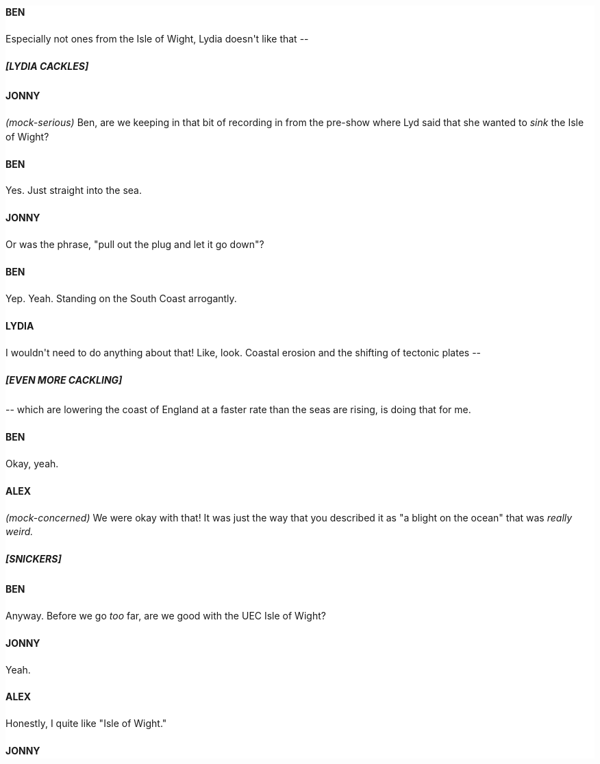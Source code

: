 #### BEN

Especially not ones from the Isle of Wight, Lydia doesn't like that --

##### [LYDIA CACKLES]

#### JONNY

_(mock-serious)_ Ben, are we keeping in that bit of recording in from the pre-show where Lyd said that she wanted to *sink* the Isle of Wight?

#### BEN

Yes. Just straight into the sea.

#### JONNY

Or was the phrase, "pull out the plug and let it go down"?

#### BEN

Yep. Yeah. Standing on the South Coast arrogantly.

#### LYDIA

I wouldn't need to do anything about that! Like, look. Coastal erosion and the shifting of tectonic plates --

##### [EVEN MORE CACKLING]

-- which are lowering the coast of England at a faster rate than the seas are rising, is doing that for me.

#### BEN

Okay, yeah.

#### ALEX

_(mock-concerned)_ We were okay with that! It was just the way that you described it as "a blight on the ocean" that was *really weird.*

##### [SNICKERS]

#### BEN

Anyway. Before we go *too* far, are we good with the UEC Isle of Wight?

#### JONNY

Yeah.

#### ALEX

Honestly, I quite like "Isle of Wight."

#### JONNY


[^1]: Google Doc for the X-Card: [link](https://docs.google.com/document/d/1SB0jsx34bWHZWbnNIVVuMjhDkrdFGo1_hSC2BWPlI3A/edit)